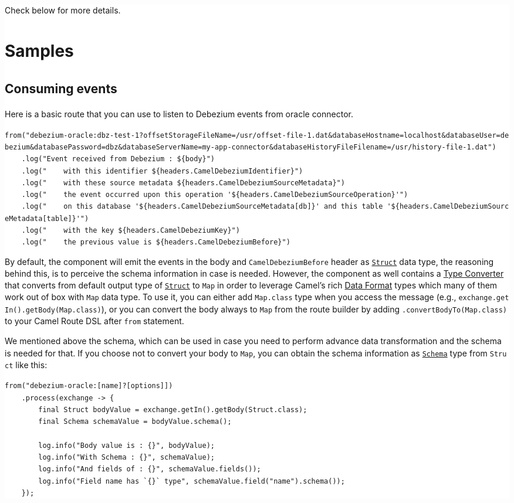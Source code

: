 Check below for more details.

# Samples

## Consuming events

Here is a basic route that you can use to listen to Debezium events from
oracle connector.

    from("debezium-oracle:dbz-test-1?offsetStorageFileName=/usr/offset-file-1.dat&databaseHostname=localhost&databaseUser=debezium&databasePassword=dbz&databaseServerName=my-app-connector&databaseHistoryFileFilename=/usr/history-file-1.dat")
        .log("Event received from Debezium : ${body}")
        .log("    with this identifier ${headers.CamelDebeziumIdentifier}")
        .log("    with these source metadata ${headers.CamelDebeziumSourceMetadata}")
        .log("    the event occurred upon this operation '${headers.CamelDebeziumSourceOperation}'")
        .log("    on this database '${headers.CamelDebeziumSourceMetadata[db]}' and this table '${headers.CamelDebeziumSourceMetadata[table]}'")
        .log("    with the key ${headers.CamelDebeziumKey}")
        .log("    the previous value is ${headers.CamelDebeziumBefore}")

By default, the component will emit the events in the body and
`CamelDebeziumBefore` header as
[`Struct`](https://kafka.apache.org/22/javadoc/org/apache/kafka/connect/data/Struct.html)
data type, the reasoning behind this, is to perceive the schema
information in case is needed. However, the component as well contains a
[Type Converter](#manual::type-converter.adoc) that converts from
default output type of
[`Struct`](https://kafka.apache.org/22/javadoc/org/apache/kafka/connect/data/Struct.html)
to `Map` in order to leverage Camel’s rich [Data
Format](#manual::data-format.adoc) types which many of them work out of
box with `Map` data type. To use it, you can either add `Map.class` type
when you access the message (e.g.,
`exchange.getIn().getBody(Map.class)`), or you can convert the body
always to `Map` from the route builder by adding
`.convertBodyTo(Map.class)` to your Camel Route DSL after `from`
statement.

We mentioned above the schema, which can be used in case you need to
perform advance data transformation and the schema is needed for that.
If you choose not to convert your body to `Map`, you can obtain the
schema information as
[`Schema`](https://kafka.apache.org/22/javadoc/org/apache/kafka/connect/data/Schema.html)
type from `Struct` like this:

    from("debezium-oracle:[name]?[options]])
        .process(exchange -> {
            final Struct bodyValue = exchange.getIn().getBody(Struct.class);
            final Schema schemaValue = bodyValue.schema();
    
            log.info("Body value is : {}", bodyValue);
            log.info("With Schema : {}", schemaValue);
            log.info("And fields of : {}", schemaValue.fields());
            log.info("Field name has `{}` type", schemaValue.field("name").schema());
        });
